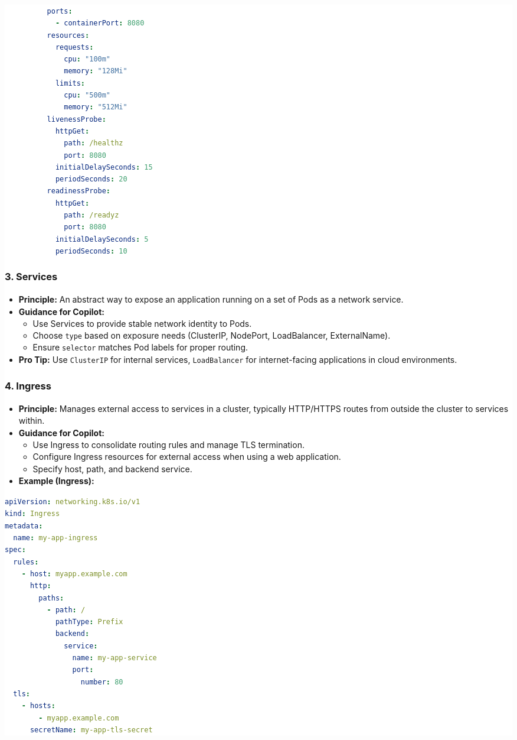 ```yaml
          ports:
            - containerPort: 8080
          resources:
            requests:
              cpu: "100m"
              memory: "128Mi"
            limits:
              cpu: "500m"
              memory: "512Mi"
          livenessProbe:
            httpGet:
              path: /healthz
              port: 8080
            initialDelaySeconds: 15
            periodSeconds: 20
          readinessProbe:
            httpGet:
              path: /readyz
              port: 8080
            initialDelaySeconds: 5
            periodSeconds: 10
```

### **3. Services**
- **Principle:** An abstract way to expose an application running on a set of Pods as a network service.
- **Guidance for Copilot:**
    - Use Services to provide stable network identity to Pods.
    - Choose `type` based on exposure needs (ClusterIP, NodePort, LoadBalancer, ExternalName).
    - Ensure `selector` matches Pod labels for proper routing.
- **Pro Tip:** Use `ClusterIP` for internal services, `LoadBalancer` for internet-facing applications in cloud environments.

### **4. Ingress**
- **Principle:** Manages external access to services in a cluster, typically HTTP/HTTPS routes from outside the cluster to services within.
- **Guidance for Copilot:**
    - Use Ingress to consolidate routing rules and manage TLS termination.
    - Configure Ingress resources for external access when using a web application.
    - Specify host, path, and backend service.
- **Example (Ingress):**
```yaml
apiVersion: networking.k8s.io/v1
kind: Ingress
metadata:
  name: my-app-ingress
spec:
  rules:
    - host: myapp.example.com
      http:
        paths:
          - path: /
            pathType: Prefix
            backend:
              service:
                name: my-app-service
                port:
                  number: 80
  tls:
    - hosts:
        - myapp.example.com
      secretName: my-app-tls-secret
```